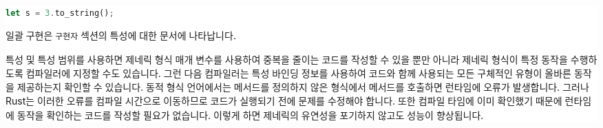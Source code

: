 ```rust
let s = 3.to_string();
```

일괄 구현은 `구현자` 섹션의 특성에 대한 문서에 나타납니다.

특성 및 특성 범위를 사용하면 제네릭 형식 매개 변수를 사용하여 중복을 줄이는 코드를 작성할 수 있을 뿐만 아니라 제네릭 형식이 특정 동작을 수행하도록 컴파일러에 지정할 수도 있습니다. 그런 다음 컴파일러는 특성 바인딩 정보를 사용하여 코드와 함께 사용되는 모든 구체적인 유형이 올바른 동작을 제공하는지 확인할 수 있습니다. 동적 형식 언어에서는 메서드를 정의하지 않은 형식에서 메서드를 호출하면 런타임에 오류가 발생합니다. 그러나 Rust는 이러한 오류를 컴파일 시간으로 이동하므로 코드가 실행되기 전에 문제를 수정해야 합니다. 또한 컴파일 타임에 이미 확인했기 때문에 런타임에 동작을 확인하는 코드를 작성할 필요가 없습니다. 이렇게 하면 제네릭의 유연성을 포기하지 않고도 성능이 향상됩니다.
